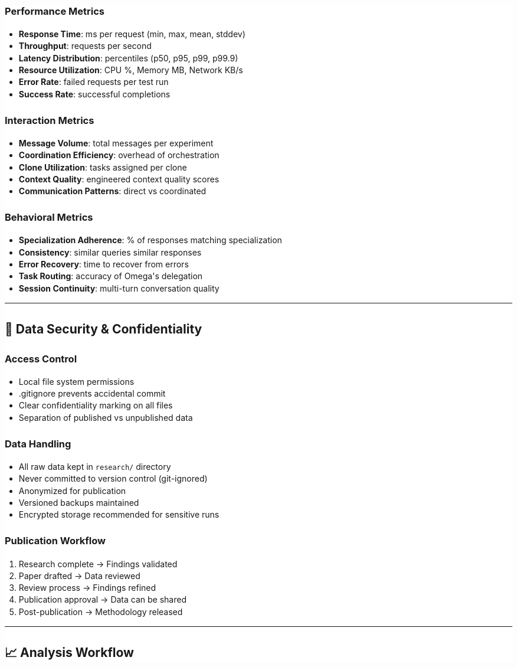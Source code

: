 ### Performance Metrics
- **Response Time**: ms per request (min, max, mean, stddev)
- **Throughput**: requests per second
- **Latency Distribution**: percentiles (p50, p95, p99, p99.9)
- **Resource Utilization**: CPU %, Memory MB, Network KB/s
- **Error Rate**: failed requests per test run
- **Success Rate**: successful completions

### Interaction Metrics
- **Message Volume**: total messages per experiment
- **Coordination Efficiency**: overhead of orchestration
- **Clone Utilization**: tasks assigned per clone
- **Context Quality**: engineered context quality scores
- **Communication Patterns**: direct vs coordinated

### Behavioral Metrics
- **Specialization Adherence**: % of responses matching specialization
- **Consistency**: similar queries similar responses
- **Error Recovery**: time to recover from errors
- **Task Routing**: accuracy of Omega's delegation
- **Session Continuity**: multi-turn conversation quality

---

## 🔐 Data Security & Confidentiality

### Access Control
- Local file system permissions
- .gitignore prevents accidental commit
- Clear confidentiality marking on all files
- Separation of published vs unpublished data

### Data Handling
- All raw data kept in `research/` directory
- Never committed to version control (git-ignored)
- Anonymized for publication
- Versioned backups maintained
- Encrypted storage recommended for sensitive runs

### Publication Workflow
1. Research complete → Findings validated
2. Paper drafted → Data reviewed
3. Review process → Findings refined
4. Publication approval → Data can be shared
5. Post-publication → Methodology released

---

## 📈 Analysis Workflow
